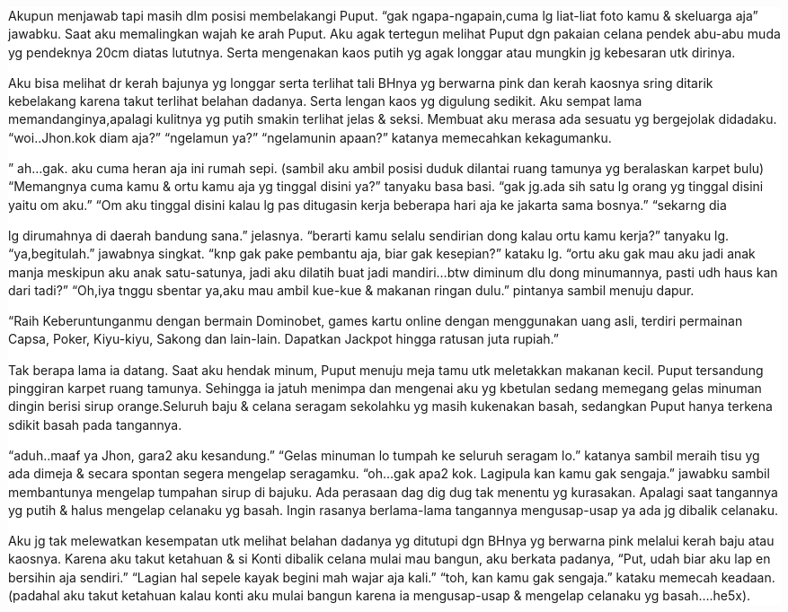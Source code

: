 Akupun menjawab tapi masih dlm posisi membelakangi Puput.
“gak ngapa-ngapain,cuma lg liat-liat foto kamu &amp; skeluarga aja” jawabku.
Saat aku memalingkan wajah ke arah Puput. Aku agak tertegun melihat Puput dgn pakaian celana pendek abu-abu muda yg pendeknya 20cm diatas lututnya. Serta mengenakan kaos putih yg agak longgar atau mungkin jg kebesaran utk dirinya.

Aku bisa melihat dr kerah bajunya yg longgar serta terlihat tali BHnya yg berwarna pink dan kerah kaosnya sring ditarik kebelakang karena takut terlihat belahan dadanya.
Serta lengan kaos yg digulung sedikit. Aku sempat lama memandanginya,apalagi kulitnya yg putih smakin terlihat jelas &amp; seksi. Membuat aku merasa ada sesuatu yg bergejolak didadaku.
“woi..Jhon.kok diam aja?” “ngelamun ya?” “ngelamunin apaan?” katanya memecahkan kekagumanku.

” ah…gak. aku cuma heran aja ini rumah sepi.
(sambil aku ambil posisi duduk dilantai ruang tamunya yg beralaskan karpet bulu)
“Memangnya cuma kamu &amp; ortu kamu aja yg tinggal disini ya?” tanyaku basa basi.
“gak jg.ada sih satu lg orang yg tinggal disini yaitu om aku.”
“Om aku tinggal disini kalau lg pas ditugasin kerja beberapa hari aja ke jakarta sama bosnya.” “sekarng dia

lg dirumahnya di daerah bandung sana.” jelasnya.
“berarti kamu selalu sendirian dong kalau ortu kamu kerja?” tanyaku lg.
“ya,begitulah.” jawabnya singkat.
“knp gak pake pembantu aja, biar gak kesepian?” kataku lg.
“ortu aku gak mau aku jadi anak manja meskipun aku anak satu-satunya, jadi aku dilatih buat jadi mandiri…btw diminum dlu dong minumannya, pasti udh haus kan dari tadi?”
“Oh,iya tnggu sbentar ya,aku mau ambil kue-kue &amp; makanan ringan dulu.” pintanya sambil menuju dapur.

“Raih Keberuntunganmu dengan bermain Dominobet, games kartu online dengan menggunakan uang asli, terdiri permainan Capsa, Poker, Kiyu-kiyu, Sakong dan lain-lain. Dapatkan Jackpot hingga ratusan juta rupiah.”

Tak berapa lama ia datang. Saat aku hendak minum, Puput menuju meja tamu utk meletakkan makanan kecil. Puput tersandung pinggiran karpet ruang tamunya.
Sehingga ia jatuh menimpa dan mengenai aku yg kbetulan sedang memegang gelas minuman dingin berisi sirup orange.Seluruh baju &amp; celana seragam sekolahku yg masih kukenakan basah, sedangkan Puput hanya terkena sdikit basah pada tangannya.

“aduh..maaf ya Jhon, gara2 aku kesandung.” “Gelas minuman lo tumpah ke seluruh seragam lo.” katanya sambil meraih tisu yg ada dimeja &amp; secara spontan segera mengelap seragamku.
“oh…gak apa2 kok. Lagipula kan kamu gak sengaja.” jawabku sambil membantunya mengelap tumpahan sirup di bajuku.
Ada perasaan dag dig dug tak menentu yg kurasakan. Apalagi saat tangannya yg putih &amp; halus mengelap celanaku yg basah. Ingin rasanya berlama-lama tangannya mengusap-usap ya ada jg dibalik celanaku.

Aku jg tak melewatkan kesempatan utk melihat belahan dadanya yg ditutupi dgn BHnya yg berwarna pink melalui kerah baju atau kaosnya. Karena aku takut ketahuan &amp; si Konti dibalik celana mulai mau bangun, aku berkata padanya,
“Put, udah biar aku lap en bersihin aja sendiri.”
“Lagian hal sepele kayak begini mah wajar aja kali.”
“toh, kan kamu gak sengaja.” kataku memecah keadaan.
(padahal aku takut ketahuan kalau konti aku mulai bangun karena ia mengusap-usap &amp; mengelap celanaku yg basah….he5x).
